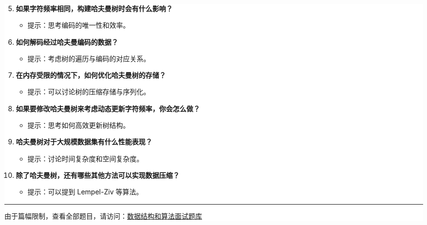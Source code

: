 5. **如果字符频率相同，构建哈夫曼树时会有什么影响？**
   - 提示：思考编码的唯一性和效率。

6. **如何解码经过哈夫曼编码的数据？**
   - 提示：考虑树的遍历与编码的对应关系。

7. **在内存受限的情况下，如何优化哈夫曼树的存储？**
   - 提示：可以讨论树的压缩存储与序列化。

8. **如果要修改哈夫曼树来考虑动态更新字符频率，你会怎么做？**
   - 提示：思考如何高效更新树结构。

9. **哈夫曼树对于大规模数据集有什么性能表现？**
   - 提示：讨论时间复杂度和空间复杂度。

10. **除了哈夫曼树，还有哪些其他方法可以实现数据压缩？**
    - 提示：可以提到 Lempel-Ziv 等算法。

---

由于篇幅限制，查看全部题目，请访问：[数据结构和算法面试题库](https://www.bagujing.com/problem-bank/3)